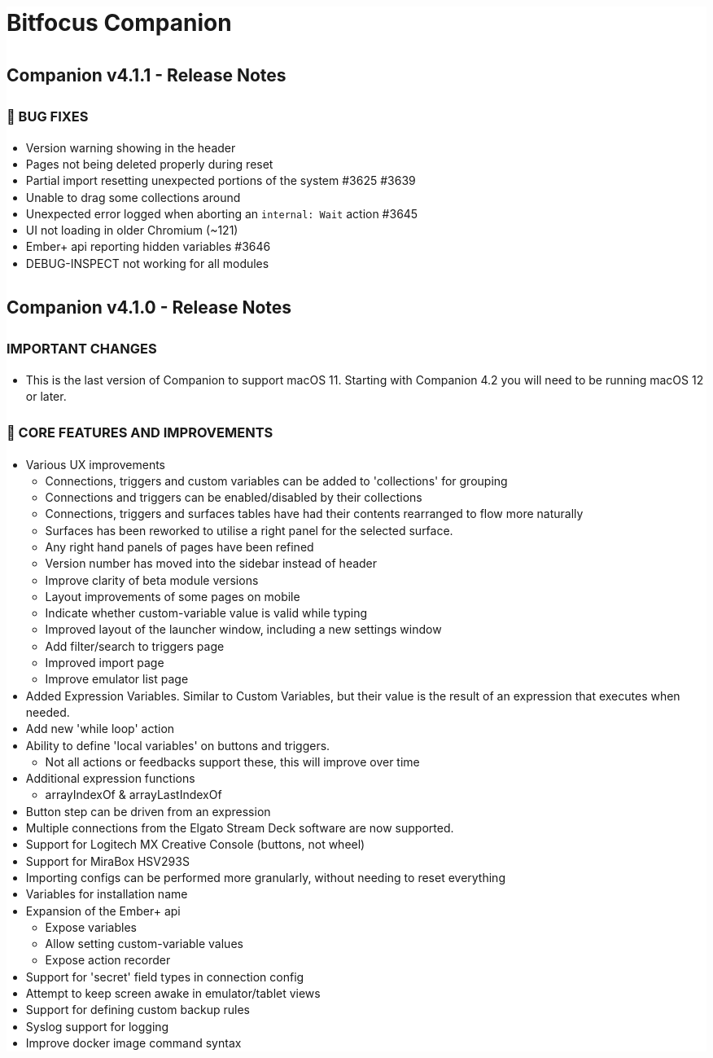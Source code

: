 # Bitfocus Companion

## Companion v4.1.1 - Release Notes

### 🐞 BUG FIXES

- Version warning showing in the header
- Pages not being deleted properly during reset
- Partial import resetting unexpected portions of the system #3625 #3639
- Unable to drag some collections around
- Unexpected error logged when aborting an `internal: Wait` action #3645
- UI not loading in older Chromium (~121)
- Ember+ api reporting hidden variables #3646
- DEBUG-INSPECT not working for all modules

## Companion v4.1.0 - Release Notes

### IMPORTANT CHANGES

- This is the last version of Companion to support macOS 11. Starting with Companion 4.2 you will need to be running macOS 12 or later.

### 📣 CORE FEATURES AND IMPROVEMENTS

- Various UX improvements
  - Connections, triggers and custom variables can be added to 'collections' for grouping
  - Connections and triggers can be enabled/disabled by their collections
  - Connections, triggers and surfaces tables have had their contents rearranged to flow more naturally
  - Surfaces has been reworked to utilise a right panel for the selected surface.
  - Any right hand panels of pages have been refined
  - Version number has moved into the sidebar instead of header
  - Improve clarity of beta module versions
  - Layout improvements of some pages on mobile
  - Indicate whether custom-variable value is valid while typing
  - Improved layout of the launcher window, including a new settings window
  - Add filter/search to triggers page
  - Improved import page
  - Improve emulator list page
- Added Expression Variables. Similar to Custom Variables, but their value is the result of an expression that executes when needed.
- Add new 'while loop' action
- Ability to define 'local variables' on buttons and triggers.
  - Not all actions or feedbacks support these, this will improve over time
- Additional expression functions
  - arrayIndexOf & arrayLastIndexOf
- Button step can be driven from an expression
- Multiple connections from the Elgato Stream Deck software are now supported.
- Support for Logitech MX Creative Console (buttons, not wheel)
- Support for MiraBox HSV293S
- Importing configs can be performed more granularly, without needing to reset everything
- Variables for installation name
- Expansion of the Ember+ api
  - Expose variables
  - Allow setting custom-variable values
  - Expose action recorder
- Support for 'secret' field types in connection config
- Attempt to keep screen awake in emulator/tablet views
- Support for defining custom backup rules
- Syslog support for logging
- Improve docker image command syntax